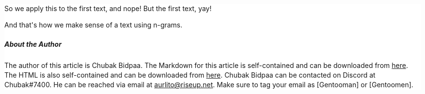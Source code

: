So we apply this to the first text, and nope! But the first text, yay!

And that's how we make sense of a text using n-grams.




##### About the Author

The author of this article is Chubak Bidpaa. The Markdown for this article is self-contained and can be downloaded from [here](). The HTML is also self-contained and can be downloaded from [here](). Chubak Bidpaa can be contacted on Discord at Chubak#7400. He can be reached via email at aurlito@riseup.net. Make sure to tag your email as [Gentooman] or [Gentoomen].
